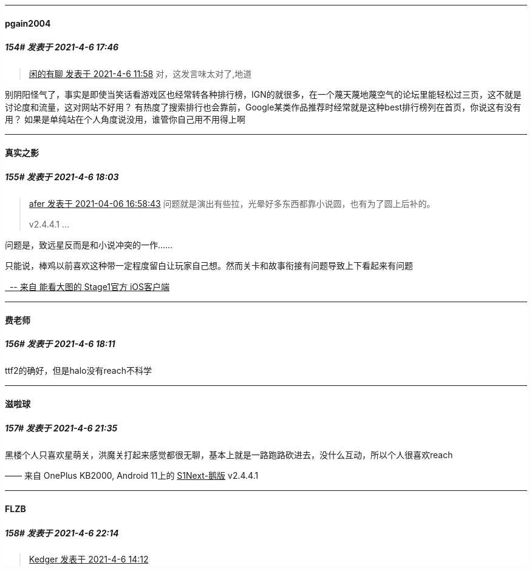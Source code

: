 
-----

####  pgain2004  
##### 154#       发表于 2021-4-6 17:46


<blockquote><a href="httphttps://bbs.saraba1st.com/2b/forum.php?mod=redirect&amp;goto=findpost&amp;pid=50847481&amp;ptid=1997118" target="_blank">闲的有聊 发表于 2021-4-6 11:58</a>
对，这发言味太对了,地道</blockquote>
别阴阳怪气了，事实是即使当笑话看游戏区也经常转各种排行榜，IGN的就很多，在一个蔑天蔑地蔑空气的论坛里能轻松过三页，这不就是讨论度和流量，这对网站不好用？
有热度了搜索排行也会靠前，Google某类作品推荐时经常就是这种best排行榜列在首页，你说这有没有用？
如果是单纯站在个人角度说没用，谁管你自己用不用得上啊


-----

####  真实之影  
##### 155#       发表于 2021-4-6 18:03


<blockquote><a href="httphttps://bbs.saraba1st.com/2b/forum.php?mod=redirect&amp;goto=findpost&amp;pid=50850797&amp;ptid=1997118" target="_blank">afer 发表于 2021-04-06 16:58:43</a>
问题就是演出有些拉，光晕好多东西都靠小说圆，也有为了圆上后补的。

 v2.4.4.1 ...</blockquote>问题是，致远星反而是和小说冲突的一作……

只能说，棒鸡以前喜欢这种带一定程度留白让玩家自己想。然而关卡和故事衔接有问题导致上下看起来有问题

[  -- 来自 能看大图的 Stage1官方 iOS客户端](https://itunes.apple.com/fi/app/saraba1st/id1221237470?mt=8)


-----

####  费老师  
##### 156#       发表于 2021-4-6 18:11


ttf2的确好，但是halo没有reach不科学


-----

####  滋啦球  
##### 157#       发表于 2021-4-6 21:35


黑楼个人只喜欢星萌关，洪魔关打起来感觉都很无聊，基本上就是一路跑路砍进去，没什么互动，所以个人很喜欢reach

—— 来自 OnePlus KB2000, Android 11上的 [S1Next-鹅版](https://github.com/ykrank/S1-Next/releases) v2.4.4.1


-----

####  FLZB  
##### 158#       发表于 2021-4-6 22:14


<blockquote><a href="httphttps://bbs.saraba1st.com/2b/forum.php?mod=redirect&amp;goto=findpost&amp;pid=50848850&amp;ptid=1997118" target="_blank">Kedger 发表于 2021-4-6 14:12</a>
